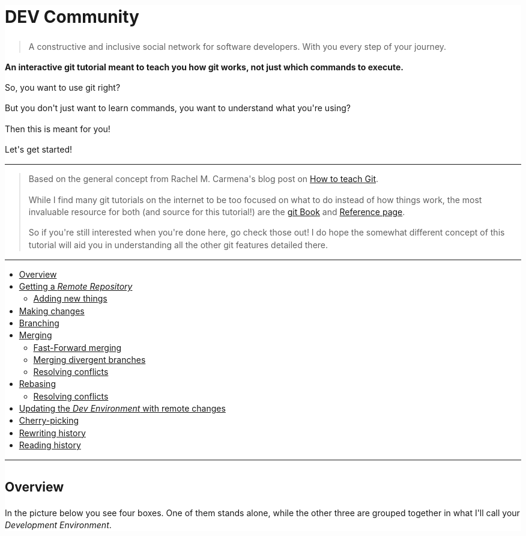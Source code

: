 # DEV Community

> A constructive and inclusive social network for software developers. With you every step of your journey.

**An interactive git tutorial meant to teach you how git works, not just which commands to execute.**

So, you want to use git right?

But you don't just want to learn commands, you want to understand what you're using?

Then this is meant for you!

Let's get started!

* * *

> Based on the general concept from Rachel M. Carmena's blog post on [How to teach Git](https://rachelcarmena.github.io/2018/12/12/how-to-teach-git.html).
> 
> While I find many git tutorials on the internet to be too focused on what to do instead of how things work, the most invaluable resource for both (and source for this tutorial!) are the [git Book](https://git-scm.com/book/en/v2) and [Reference page](https://git-scm.com/docs).
> 
> So if you're still interested when you're done here, go check those out! I do hope the somewhat different concept of this tutorial will aid you in understanding all the other git features detailed there.

* * *

*   [Overview](#overview)
*   [Getting a _Remote Repository_](#getting-a-_remote-repository_)
    *   [Adding new things](#adding-new-things)
*   [Making changes](#making-changes)
*   [Branching](#branching)
*   [Merging](#merging)
    *   [Fast-Forward merging](#fast-forward-merging)
    *   [Merging divergent branches](#merging-divergent-branches)
    *   [Resolving conflicts](#resolving-conflicts)
*   [Rebasing](#rebasing)
    *   [Resolving conflicts](#resolving-conflicts-1)
*   [Updating the _Dev Environment_ with remote changes](#updating-the-dev-environment-with-remote-changes)
*   [Cherry-picking](#cherry-picking)
*   [Rewriting history](#rewriting-history)
*   [Reading history](#reading-history)

* * *

[](#overview)Overview
---------------------

In the picture below you see four boxes. One of them stands alone, while the other three are grouped together in what I'll call your _Development Environment_.
